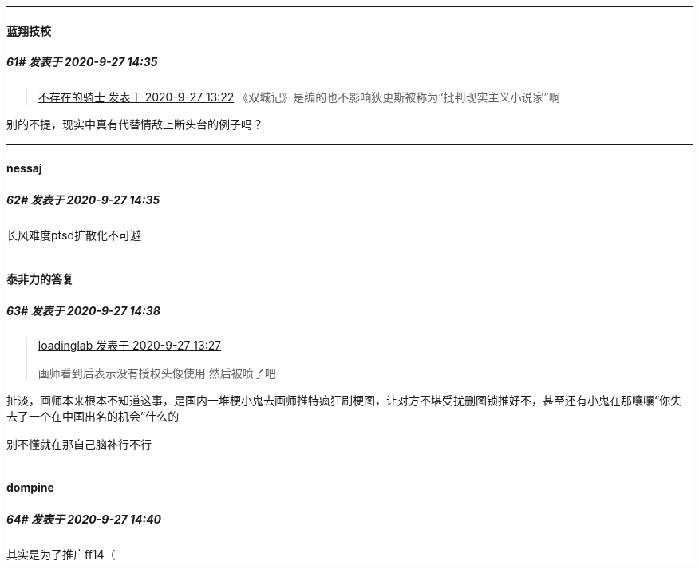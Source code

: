 

*****

####  蓝翔技校  
##### 61#       发表于 2020-9-27 14:35



<blockquote><a href="httphttps://bbs.saraba1st.com/2b/forum.php?mod=redirect&amp;goto=findpost&amp;pid=48872144&amp;ptid=1962172" target="_blank">不存在的骑士 发表于 2020-9-27 13:22</a>
《双城记》是编的也不影响狄更斯被称为“批判现实主义小说家”啊</blockquote>
别的不提，现实中真有代替情敌上断头台的例子吗？







*****

####  nessaj  
##### 62#       发表于 2020-9-27 14:35




长风难度ptsd扩散化不可避







*****

####  泰非力的答复  
##### 63#       发表于 2020-9-27 14:38



<blockquote><a href="httphttps://bbs.saraba1st.com/2b/forum.php?mod=redirect&amp;goto=findpost&amp;pid=48872199&amp;ptid=1962172" target="_blank">loadinglab 发表于 2020-9-27 13:27</a>

画师看到后表示没有授权头像使用 然后被喷了吧</blockquote>
扯淡，画师本来根本不知道这事，是国内一堆梗小鬼去画师推特疯狂刷梗图，让对方不堪受扰删图锁推好不，甚至还有小鬼在那嚷嚷“你失去了一个在中国出名的机会”什么的

别不懂就在那自己脑补行不行







*****

####  dompine  
##### 64#       发表于 2020-9-27 14:40




其实是为了推广ff14（
